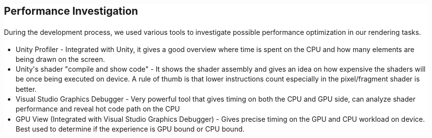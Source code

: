 ## Performance Investigation

During the development process, we used various tools to investigate possible
performance optimization in our rendering tasks.
* Unity Profiler - Integrated with Unity, it gives a good overview where time is spent on the CPU and how many elements are being drawn on the screen.
* Unity's shader "compile and show code" - It shows the shader assembly and gives an idea on how expensive the shaders will be once being executed on device. A rule of thumb is that lower instructions count especially in the pixel/fragment shader is better.
* Visual Studio Graphics Debugger - Very powerful tool that gives timing on both the CPU and GPU side, can analyze shader performance and reveal hot code path on the CPU
* GPU View (Integrated with Visual Studio Graphics Debugger) - Gives precise timing on the GPU and CPU workload on device. Best used to determine if the experience is GPU bound or CPU bound.
